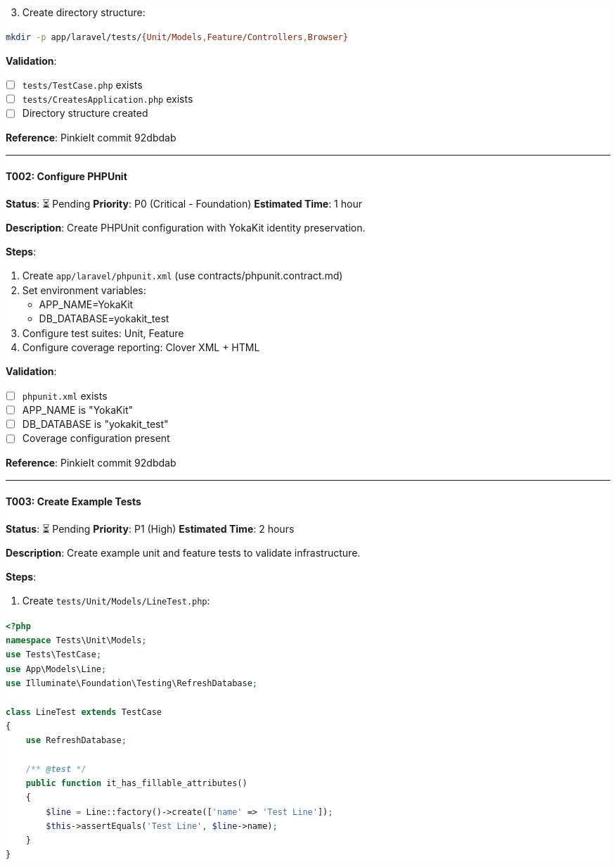 3. Create directory structure:
```bash
mkdir -p app/laravel/tests/{Unit/Models,Feature/Controllers,Browser}
```

**Validation**:
- [ ] `tests/TestCase.php` exists
- [ ] `tests/CreatesApplication.php` exists
- [ ] Directory structure created

**Reference**: PinkieIt commit 92dbdab

---

#### T002: Configure PHPUnit
**Status**: ⏳ Pending
**Priority**: P0 (Critical - Foundation)
**Estimated Time**: 1 hour

**Description**:
Create PHPUnit configuration with YokaKit identity preservation.

**Steps**:
1. Create `app/laravel/phpunit.xml` (use contracts/phpunit.contract.md)
2. Set environment variables:
   - APP_NAME=YokaKit
   - DB_DATABASE=yokakit_test
3. Configure test suites: Unit, Feature
4. Configure coverage reporting: Clover XML + HTML

**Validation**:
- [ ] `phpunit.xml` exists
- [ ] APP_NAME is "YokaKit"
- [ ] DB_DATABASE is "yokakit_test"
- [ ] Coverage configuration present

**Reference**: PinkieIt commit 92dbdab

---

#### T003: Create Example Tests
**Status**: ⏳ Pending
**Priority**: P1 (High)
**Estimated Time**: 2 hours

**Description**:
Create example unit and feature tests to validate infrastructure.

**Steps**:
1. Create `tests/Unit/Models/LineTest.php`:
```php
<?php
namespace Tests\Unit\Models;
use Tests\TestCase;
use App\Models\Line;
use Illuminate\Foundation\Testing\RefreshDatabase;

class LineTest extends TestCase
{
    use RefreshDatabase;
    
    /** @test */
    public function it_has_fillable_attributes()
    {
        $line = Line::factory()->create(['name' => 'Test Line']);
        $this->assertEquals('Test Line', $line->name);
    }
}
```